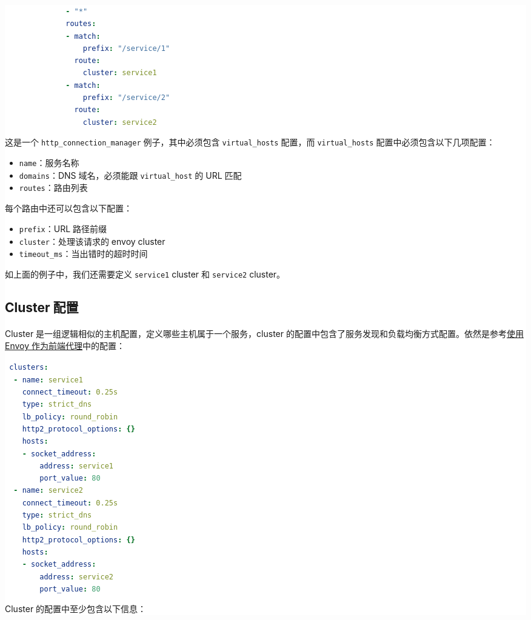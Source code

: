 ```yaml
              - "*"
              routes:
              - match:
                  prefix: "/service/1"
                route:
                  cluster: service1
              - match:
                  prefix: "/service/2"
                route:
                  cluster: service2
```

这是一个 `http_connection_manager` 例子，其中必须包含 `virtual_hosts` 配置，而 `virtual_hosts` 配置中必须包含以下几项配置：

-   `name`：服务名称
-   `domains`：DNS 域名，必须能跟 `virtual_host` 的 URL 匹配
-   `routes`：路由列表

每个路由中还可以包含以下配置：

-   `prefix`：URL 路径前缀
-   `cluster`：处理该请求的 envoy cluster
-   `timeout_ms`：当出错时的超时时间

如上面的例子中，我们还需要定义 `service1` cluster 和 `service2` cluster。

## Cluster 配置

Cluster 是一组逻辑相似的主机配置，定义哪些主机属于一个服务，cluster 的配置中包含了服务发现和负载均衡方式配置。依然是参考[使用Envoy 作为前端代理](https://jimmysong.io/kubernetes-handbook/usecases/envoy-front-proxy.html)中的配置：

```yaml
 clusters:
  - name: service1
    connect_timeout: 0.25s
    type: strict_dns
    lb_policy: round_robin
    http2_protocol_options: {}
    hosts:
    - socket_address:
        address: service1
        port_value: 80
  - name: service2
    connect_timeout: 0.25s
    type: strict_dns
    lb_policy: round_robin
    http2_protocol_options: {}
    hosts:
    - socket_address:
        address: service2
        port_value: 80
```

Cluster 的配置中至少包含以下信息：
